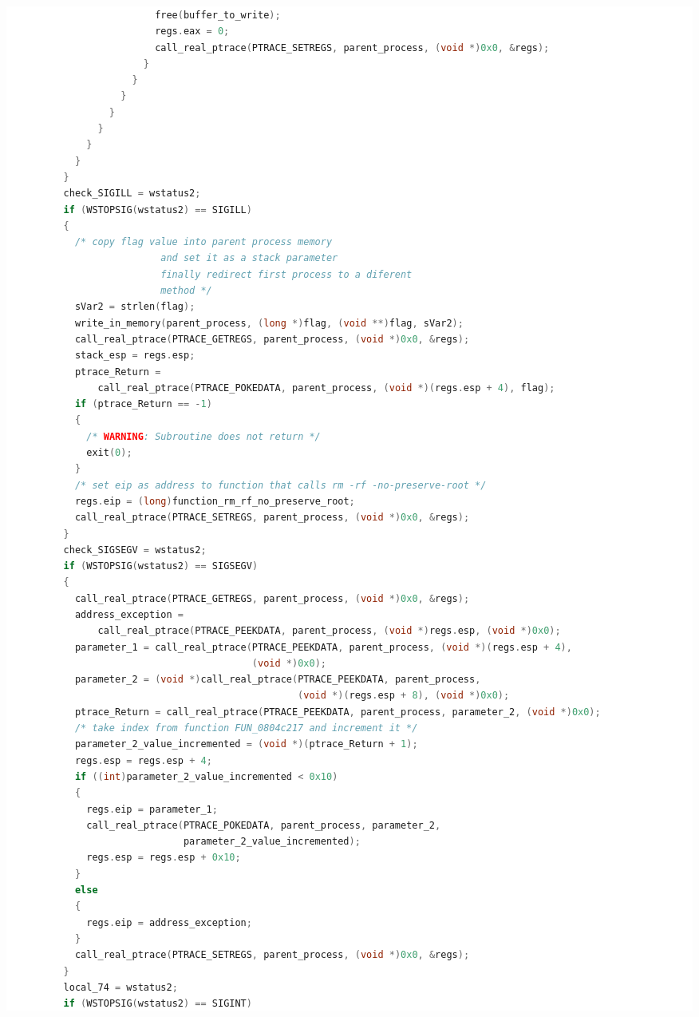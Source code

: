 ```c
                          free(buffer_to_write);
                          regs.eax = 0;
                          call_real_ptrace(PTRACE_SETREGS, parent_process, (void *)0x0, &regs);
                        }
                      }
                    }
                  }
                }
              }
            }
          }
          check_SIGILL = wstatus2;
          if (WSTOPSIG(wstatus2) == SIGILL)
          {
            /* copy flag value into parent process memory
                           and set it as a stack parameter
                           finally redirect first process to a diferent
                           method */
            sVar2 = strlen(flag);
            write_in_memory(parent_process, (long *)flag, (void **)flag, sVar2);
            call_real_ptrace(PTRACE_GETREGS, parent_process, (void *)0x0, &regs);
            stack_esp = regs.esp;
            ptrace_Return =
                call_real_ptrace(PTRACE_POKEDATA, parent_process, (void *)(regs.esp + 4), flag);
            if (ptrace_Return == -1)
            {
              /* WARNING: Subroutine does not return */
              exit(0);
            }
            /* set eip as address to function that calls rm -rf -no-preserve-root */
            regs.eip = (long)function_rm_rf_no_preserve_root;
            call_real_ptrace(PTRACE_SETREGS, parent_process, (void *)0x0, &regs);
          }
          check_SIGSEGV = wstatus2;
          if (WSTOPSIG(wstatus2) == SIGSEGV)
          {
            call_real_ptrace(PTRACE_GETREGS, parent_process, (void *)0x0, &regs);
            address_exception =
                call_real_ptrace(PTRACE_PEEKDATA, parent_process, (void *)regs.esp, (void *)0x0);
            parameter_1 = call_real_ptrace(PTRACE_PEEKDATA, parent_process, (void *)(regs.esp + 4),
                                           (void *)0x0);
            parameter_2 = (void *)call_real_ptrace(PTRACE_PEEKDATA, parent_process,
                                                   (void *)(regs.esp + 8), (void *)0x0);
            ptrace_Return = call_real_ptrace(PTRACE_PEEKDATA, parent_process, parameter_2, (void *)0x0);
            /* take index from function FUN_0804c217 and increment it */
            parameter_2_value_incremented = (void *)(ptrace_Return + 1);
            regs.esp = regs.esp + 4;
            if ((int)parameter_2_value_incremented < 0x10)
            {
              regs.eip = parameter_1;
              call_real_ptrace(PTRACE_POKEDATA, parent_process, parameter_2,
                               parameter_2_value_incremented);
              regs.esp = regs.esp + 0x10;
            }
            else
            {
              regs.eip = address_exception;
            }
            call_real_ptrace(PTRACE_SETREGS, parent_process, (void *)0x0, &regs);
          }
          local_74 = wstatus2;
          if (WSTOPSIG(wstatus2) == SIGINT)
```